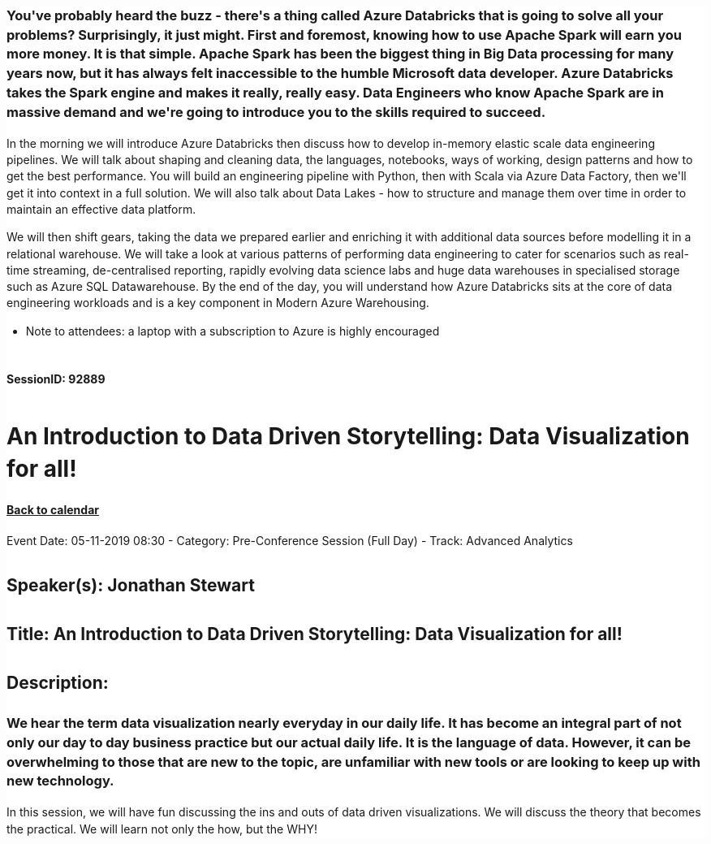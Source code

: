 ### You've probably heard the buzz - there's a thing called Azure Databricks that is going to solve all your problems? Surprisingly, it just might. First and foremost, knowing how to use Apache Spark will earn you more money. It is that simple. Apache Spark has been the biggest thing in Big Data processing for many years now, but it has always felt inaccessible to the humble Microsoft data developer. Azure Databricks takes the Spark engine and makes it really, really easy. Data Engineers who know Apache Spark are in massive demand and we're going to introduce you to the skills required to succeed.

In the morning we will introduce Azure Databricks then discuss how to develop in-memory elastic scale data engineering pipelines. We will talk about shaping and cleaning data, the languages, notebooks, ways of working, design patterns and how to get the best performance. You will build an engineering pipeline with Python, then with Scala via Azure Data Factory, then we'll get it into context in a full solution. We will also talk about Data Lakes - how to structure and manage them over time in order to maintain an effective data platform. 

We will then shift gears, taking the data we prepared earlier and enriching it with additional data sources before modelling it in a relational warehouse. We will take a look at various patterns of performing data engineering to cater for scenarios such as real-time streaming, de-centralised reporting, rapidly evolving data science labs and huge data warehouses in specialised storage such as Azure SQL Datawarehouse. By the end of the day, you will understand how Azure Databricks sits at the core of data engineering workloads and is a key component in Modern Azure Warehousing.

* Note to attendees: a laptop with a subscription to Azure is highly encouraged 
# 
#### SessionID: 92889
# An Introduction to Data Driven Storytelling: Data Visualization for all!
#### [Back to calendar](#id-952)
Event Date: 05-11-2019 08:30 - Category: Pre-Conference Session (Full Day) - Track: Advanced Analytics
## Speaker(s): Jonathan Stewart
## Title: An Introduction to Data Driven Storytelling: Data Visualization for all!
## Description:
### We hear the term data visualization nearly everyday in our daily life. It has become an integral part of not only our day to day business practice but our actual daily life.  It is the language of data.  However, it can be overwhelming to those that are new to the topic, are unfamiliar with new tools or are looking to keep up with new technology.

In this session, we will have fun discussing the ins and outs of data driven visualizations.  We will discuss the theory that becomes the practical.  We will learn not only the how, but the WHY! 
